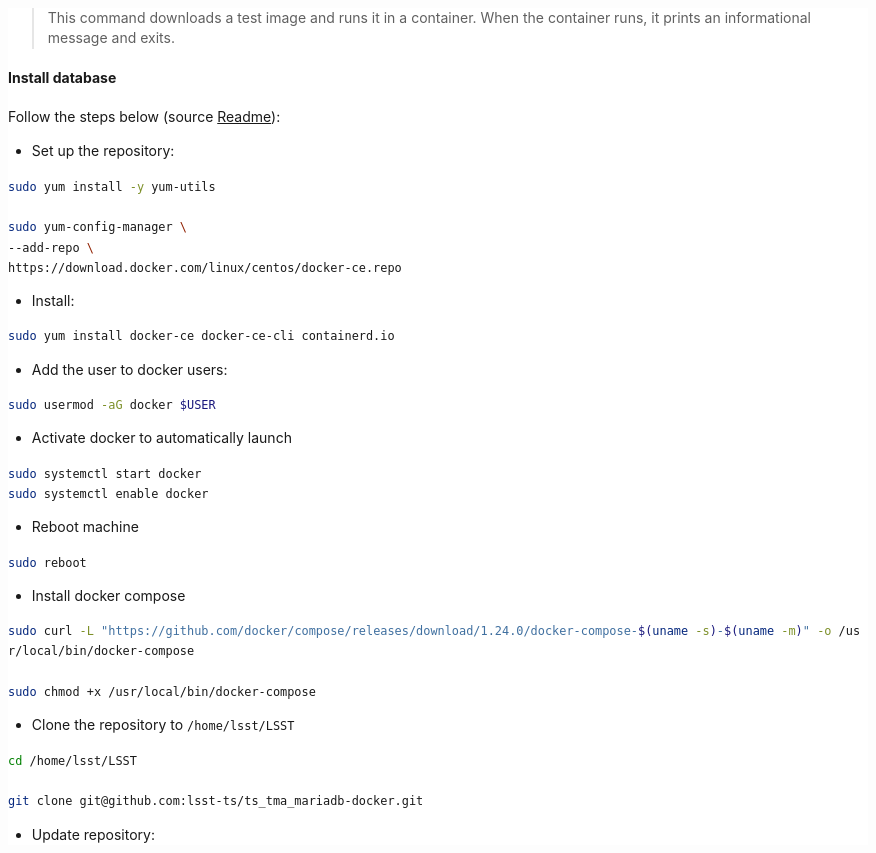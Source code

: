   >This command downloads a test image and runs it in a container. When the container runs, it prints an informational
  message and exits.

#### Install database

Follow the steps below (source [Readme](https://github.com/lsst-ts/ts_tma_mariadb-docker)):

- Set up the repository:

```bash
sudo yum install -y yum-utils

sudo yum-config-manager \
--add-repo \
https://download.docker.com/linux/centos/docker-ce.repo
```

- Install:

```bash
sudo yum install docker-ce docker-ce-cli containerd.io
```

- Add the user to docker users:

```bash
sudo usermod -aG docker $USER
```

- Activate docker to automatically launch

```bash
sudo systemctl start docker
sudo systemctl enable docker
```

- Reboot machine

```bash
sudo reboot
```

- Install docker compose

```bash
sudo curl -L "https://github.com/docker/compose/releases/download/1.24.0/docker-compose-$(uname -s)-$(uname -m)" -o /usr/local/bin/docker-compose

sudo chmod +x /usr/local/bin/docker-compose
```

- Clone the repository to `/home/lsst/LSST`

```bash
cd /home/lsst/LSST

git clone git@github.com:lsst-ts/ts_tma_mariadb-docker.git
```

- Update repository:
